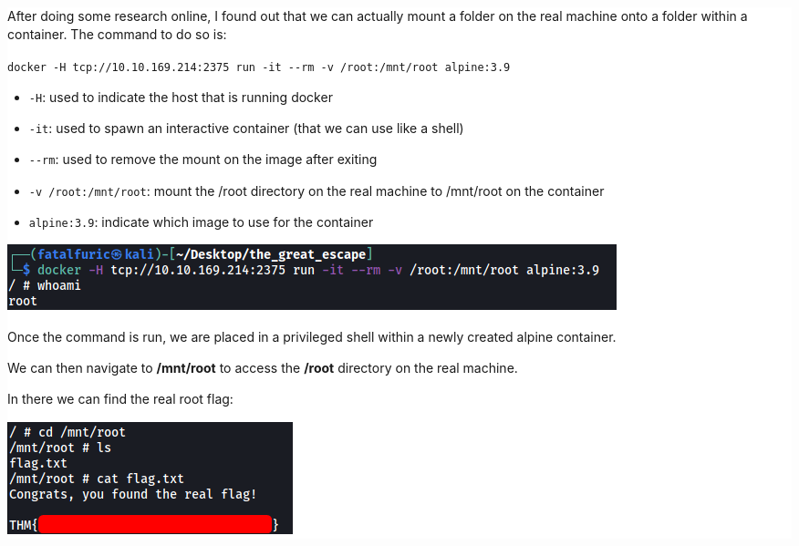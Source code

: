 
After doing some research online, I found out that we can actually mount a folder on the real machine onto a folder within a container. The command to do so is:

```
docker -H tcp://10.10.169.214:2375 run -it --rm -v /root:/mnt/root alpine:3.9
```

* `-H`: used to indicate the host that is running docker

* `-it`: used to spawn an interactive container (that we can use like a shell)

* `--rm`: used to remove the mount on the image after exiting

* `-v /root:/mnt/root`: mount the /root directory on the real machine to /mnt/root on the container

* `alpine:3.9`: indicate which image to use for the container

![screenshot23](../assets/images/the_great_escape/screenshot23.png)

Once the command is run, we are placed in a privileged shell within a newly created alpine container. 

We can then navigate to **/mnt/root** to access the **/root** directory on the real machine.

In there we can find the real root flag:

![screenshot24](../assets/images/the_great_escape/screenshot24.png)
